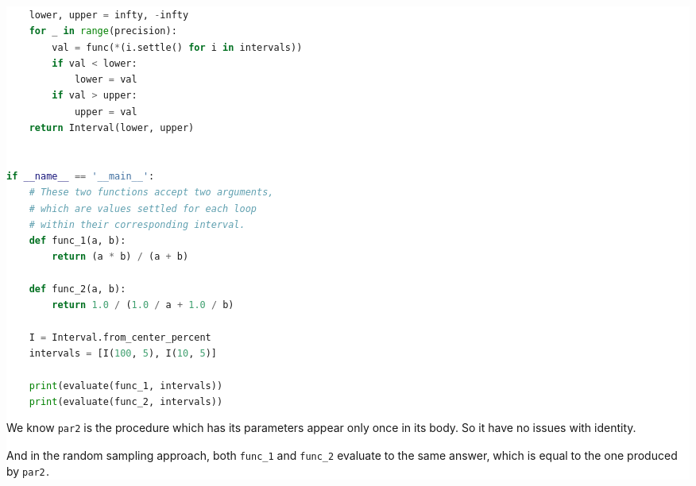 ``` python random-sampling.py
    lower, upper = infty, -infty
    for _ in range(precision):
        val = func(*(i.settle() for i in intervals))
        if val < lower:
            lower = val
        if val > upper:
            upper = val
    return Interval(lower, upper)


if __name__ == '__main__':
    # These two functions accept two arguments,
    # which are values settled for each loop
    # within their corresponding interval.
    def func_1(a, b):
        return (a * b) / (a + b)

    def func_2(a, b):
        return 1.0 / (1.0 / a + 1.0 / b)

    I = Interval.from_center_percent
    intervals = [I(100, 5), I(10, 5)]

    print(evaluate(func_1, intervals))
    print(evaluate(func_2, intervals))
```

We know `par2` is the procedure which has its parameters appear only once in its body. So it have no issues with identity.

And in the random sampling approach, both `func_1` and `func_2` evaluate to the same answer, which is equal to the one produced by `par2`&hairsp;.